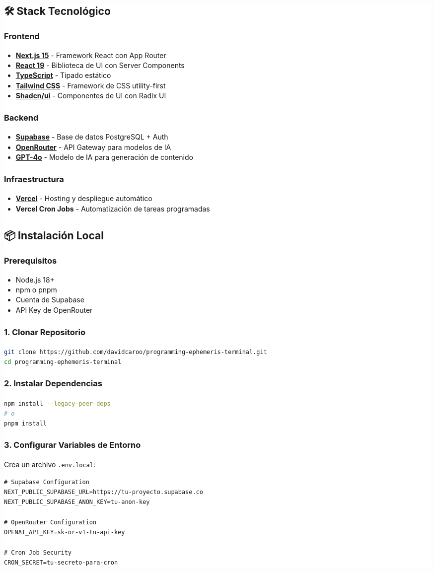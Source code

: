 ## 🛠️ Stack Tecnológico

### Frontend
- **[Next.js 15](https://nextjs.org)** - Framework React con App Router
- **[React 19](https://react.dev)** - Biblioteca de UI con Server Components
- **[TypeScript](https://www.typescriptlang.org)** - Tipado estático
- **[Tailwind CSS](https://tailwindcss.com)** - Framework de CSS utility-first
- **[Shadcn/ui](https://ui.shadcn.com)** - Componentes de UI con Radix UI

### Backend
- **[Supabase](https://supabase.com)** - Base de datos PostgreSQL + Auth
- **[OpenRouter](https://openrouter.ai)** - API Gateway para modelos de IA
- **[GPT-4o](https://openai.com)** - Modelo de IA para generación de contenido

### Infraestructura
- **[Vercel](https://vercel.com)** - Hosting y despliegue automático
- **Vercel Cron Jobs** - Automatización de tareas programadas

## 📦 Instalación Local

### Prerequisitos
- Node.js 18+ 
- npm o pnpm
- Cuenta de Supabase
- API Key de OpenRouter

### 1. Clonar Repositorio
```bash
git clone https://github.com/davidcaroo/programming-ephemeris-terminal.git
cd programming-ephemeris-terminal
```

### 2. Instalar Dependencias
```bash
npm install --legacy-peer-deps
# o
pnpm install
```

### 3. Configurar Variables de Entorno
Crea un archivo `.env.local`:

```env
# Supabase Configuration
NEXT_PUBLIC_SUPABASE_URL=https://tu-proyecto.supabase.co
NEXT_PUBLIC_SUPABASE_ANON_KEY=tu-anon-key

# OpenRouter Configuration
OPENAI_API_KEY=sk-or-v1-tu-api-key

# Cron Job Security
CRON_SECRET=tu-secreto-para-cron
```
